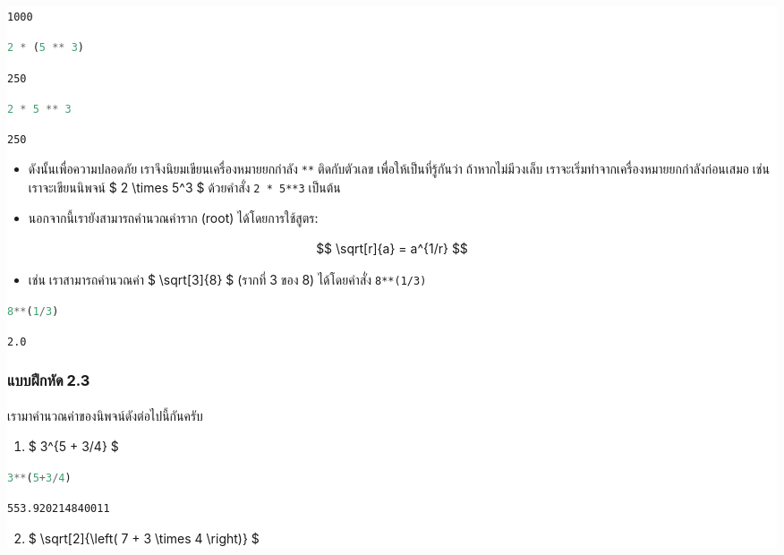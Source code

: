 


    1000




```python
2 * (5 ** 3)
```




    250




```python
2 * 5 ** 3
```




    250



- ดังนั้นเพื่อความปลอดภัย เราจึงนิยมเขียนเครื่องหมายยกกำลัง `**` ติดกับตัวเลข เพื่อให้เป็นที่รู้กันว่า ถ้าหากไม่มีวงเล็บ เราจะเริ่มทำจากเครื่องหมายยกกำลังก่อนเสมอ เช่น เราจะเขียนนิพจน์ $ 2 \times 5^3 $ ด้วยคำสั่ง `2 * 5**3` เป็นต้น

- นอกจากนี้เรายังสามารถคำนวณค่าราก (root) ได้โดยการใช้สูตร:

$$ \sqrt[r]{a} = a^{1/r} $$

- เช่น เราสามารถคำนวณค่า $ \sqrt[3]{8} $ (รากที่ 3 ของ 8) ได้โดยคำสั่ง `8**(1/3)`


```python
8**(1/3)
```




    2.0



### แบบฝึกหัด 2.3

เรามาคำนวณค่าของนิพจน์ดังต่อไปนี้กันครับ

1. $ 3^{5 + 3/4} $


```python
3**(5+3/4)
```




    553.920214840011



2. $ \sqrt[2]{\left( 7 + 3 \times 4 \right)} $
